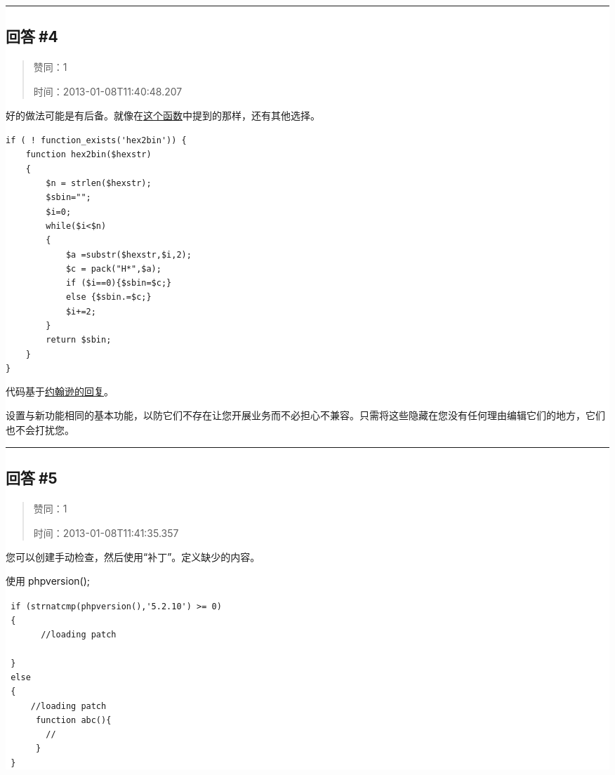 * * *

## 回答 #4

> 赞同：1
> 
> 时间：2013-01-08T11:40:48.207

好的做法可能是有后备。就像在[这个函数](http://php.net/manual/en/function.hex2bin.php)中提到的那样，还有其他选择。

```
if ( ! function_exists('hex2bin')) {
    function hex2bin($hexstr)
    {
        $n = strlen($hexstr);
        $sbin="";  
        $i=0;
        while($i<$n)
        {      
            $a =substr($hexstr,$i,2);          
            $c = pack("H*",$a);
            if ($i==0){$sbin=$c;}
            else {$sbin.=$c;}
            $i+=2;
        }
        return $sbin;
    }
} 
```

代码基于[约翰逊的回复](http://php.net/manual/en/function.hex2bin.php#110973)。

设置与新功能相同的基本功能，以防它们不存在让您开展业务而不必担心不兼容。只需将这些隐藏在您没有任何理由编辑它们的地方，它们也不会打扰您。

* * *

## 回答 #5

> 赞同：1
> 
> 时间：2013-01-08T11:41:35.357

您可以创建手动检查，然后使用“补丁”。定义缺少的内容。

使用 phpversion();

```
 if (strnatcmp(phpversion(),'5.2.10') >= 0) 
 { 
       //loading patch

 } 
 else 
 { 
     //loading patch
      function abc(){
        //
      }
 } 
```
